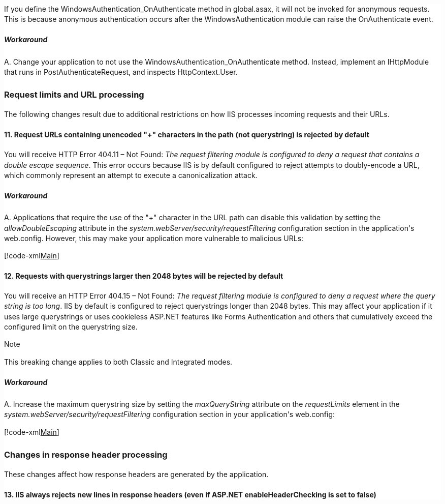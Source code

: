 If you define the WindowsAuthentication\_OnAuthenticate method in global.asax, it will not be invoked for anonymous requests. This is because anonymous authentication occurs after the WindowsAuthentication module can raise the OnAuthenticate event.

##### Workaround

A. Change your application to not use the WindowsAuthentication\_OnAuthenticate method. Instead, implement an IHttpModule that runs in PostAuthenticateRequest, and inspects HttpContext.User.

### Request limits and URL processing

The following changes result due to additional restrictions on how IIS processes incoming requests and their URLs.

#### 11. Request URLs containing unencoded "+" characters in the path (not querystring) is rejected by default

You will receive HTTP Error 404.11 – Not Found: *The request filtering module is configured to deny a request that contains a double escape sequence*. This error occurs because IIS is by default configured to reject attempts to doubly-encode a URL, which commonly represent an attempt to execute a canonicalization attack.

##### Workaround

A. Applications that require the use of the "+" character in the URL path can disable this validation by setting the *allowDoubleEscaping* attribute in the *system.webServer/security/requestFiltering* configuration section in the application's web.config. However, this may make your application more vulnerable to malicious URLs:

[!code-xml[Main](aspnet-20-breaking-changes-on-iis/samples/sample7.xml)]

#### 12. Requests with querystrings larger then 2048 bytes will be rejected by default

You will receive an HTTP Error 404.15 – Not Found: *The request filtering module is configured to deny a request where the query string is too long*. IIS by default is configured to reject querystrings longer than 2048 bytes. This may affect your application if it uses large querystrings or uses cookieless ASP.NET features like Forms Authentication and others that cumulatively exceed the configured limit on the querystring size.

> [!NOTE]
> This breaking change applies to both Classic and Integrated modes.

##### Workaround

A. Increase the maximum querystring size by setting the *maxQueryString* attribute on the *requestLimits* element in the *system.webServer/security/requestFiltering* configuration section in your application's web.config:

[!code-xml[Main](aspnet-20-breaking-changes-on-iis/samples/sample8.xml)]

### Changes in response header processing

These changes affect how response headers are generated by the application.

#### 13. IIS always rejects new lines in response headers (even if ASP.NET enableHeaderChecking is set to false)

